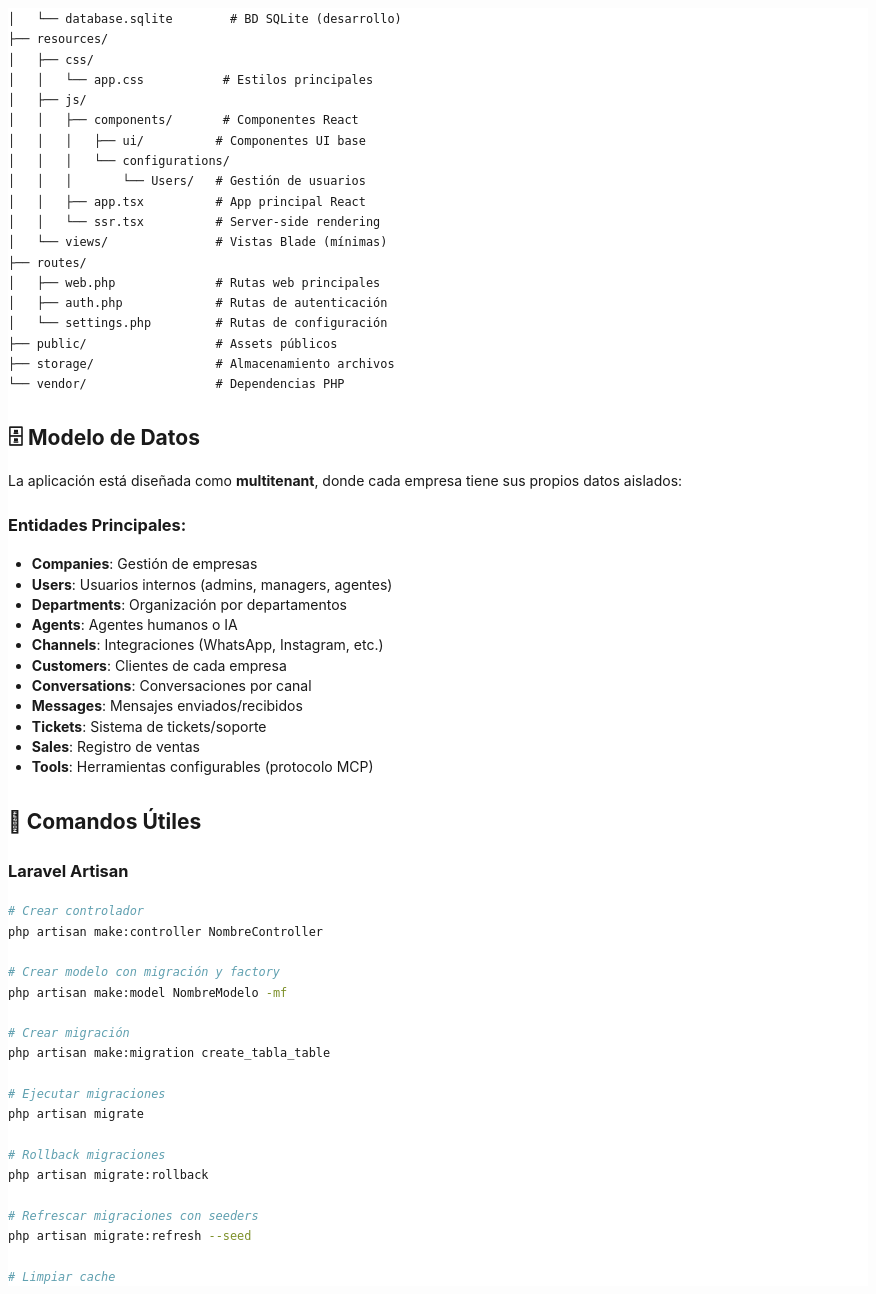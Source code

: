 ```
│   └── database.sqlite        # BD SQLite (desarrollo)
├── resources/
│   ├── css/
│   │   └── app.css           # Estilos principales
│   ├── js/
│   │   ├── components/       # Componentes React
│   │   │   ├── ui/          # Componentes UI base
│   │   │   └── configurations/
│   │   │       └── Users/   # Gestión de usuarios
│   │   ├── app.tsx          # App principal React
│   │   └── ssr.tsx          # Server-side rendering
│   └── views/               # Vistas Blade (mínimas)
├── routes/
│   ├── web.php              # Rutas web principales
│   ├── auth.php             # Rutas de autenticación
│   └── settings.php         # Rutas de configuración
├── public/                  # Assets públicos
├── storage/                 # Almacenamiento archivos
└── vendor/                  # Dependencias PHP
```

## 🗄️ Modelo de Datos

La aplicación está diseñada como **multitenant**, donde cada empresa tiene sus propios datos aislados:

### Entidades Principales:
- **Companies**: Gestión de empresas
- **Users**: Usuarios internos (admins, managers, agentes)
- **Departments**: Organización por departamentos
- **Agents**: Agentes humanos o IA
- **Channels**: Integraciones (WhatsApp, Instagram, etc.)
- **Customers**: Clientes de cada empresa
- **Conversations**: Conversaciones por canal
- **Messages**: Mensajes enviados/recibidos
- **Tickets**: Sistema de tickets/soporte
- **Sales**: Registro de ventas
- **Tools**: Herramientas configurables (protocolo MCP)

## 🔧 Comandos Útiles

### Laravel Artisan
```bash
# Crear controlador
php artisan make:controller NombreController

# Crear modelo con migración y factory
php artisan make:model NombreModelo -mf

# Crear migración
php artisan make:migration create_tabla_table

# Ejecutar migraciones
php artisan migrate

# Rollback migraciones
php artisan migrate:rollback

# Refrescar migraciones con seeders
php artisan migrate:refresh --seed

# Limpiar cache
```